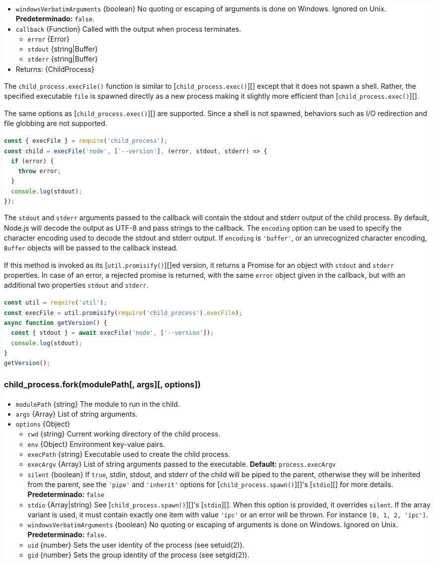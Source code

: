   * `windowsVerbatimArguments` {boolean} No quoting or escaping of arguments is done on Windows. Ignored on Unix. **Predeterminado:** `false`.
* `callback` {Function} Called with the output when process terminates. 
  * `error` {Error}
  * `stdout` {string|Buffer}
  * `stderr` {string|Buffer}
* Returns: {ChildProcess}

The `child_process.execFile()` function is similar to [`child_process.exec()`][] except that it does not spawn a shell. Rather, the specified executable `file` is spawned directly as a new process making it slightly more efficient than [`child_process.exec()`][].

The same options as [`child_process.exec()`][] are supported. Since a shell is not spawned, behaviors such as I/O redirection and file globbing are not supported.

```js
const { execFile } = require('child_process');
const child = execFile('node', ['--version'], (error, stdout, stderr) => {
  if (error) {
    throw error;
  }
  console.log(stdout);
});
```

The `stdout` and `stderr` arguments passed to the callback will contain the stdout and stderr output of the child process. By default, Node.js will decode the output as UTF-8 and pass strings to the callback. The `encoding` option can be used to specify the character encoding used to decode the stdout and stderr output. If `encoding` is `'buffer'`, or an unrecognized character encoding, `Buffer` objects will be passed to the callback instead.

If this method is invoked as its [`util.promisify()`][]ed version, it returns a Promise for an object with `stdout` and `stderr` properties. In case of an error, a rejected promise is returned, with the same `error` object given in the callback, but with an additional two properties `stdout` and `stderr`.

```js
const util = require('util');
const execFile = util.promisify(require('child_process').execFile);
async function getVersion() {
  const { stdout } = await execFile('node', ['--version']);
  console.log(stdout);
}
getVersion();
```

### child_process.fork(modulePath\[, args\]\[, options\])



* `modulePath` {string} The module to run in the child.
* `args` {Array} List of string arguments.
* `options` {Object} 
  * `cwd` {string} Current working directory of the child process.
  * `env` {Object} Environment key-value pairs.
  * `execPath` {string} Executable used to create the child process.
  * `execArgv` {Array} List of string arguments passed to the executable. **Default:** `process.execArgv`
  * `silent` {boolean} If `true`, stdin, stdout, and stderr of the child will be piped to the parent, otherwise they will be inherited from the parent, see the `'pipe'` and `'inherit'` options for [`child_process.spawn()`][]'s [`stdio`][] for more details. **Predeterminado:** `false`
  * `stdio` {Array|string} See [`child_process.spawn()`][]'s [`stdio`][]. When this option is provided, it overrides `silent`. If the array variant is used, it must contain exactly one item with value `'ipc'` or an error will be thrown. For instance `[0, 1, 2, 'ipc']`.
  * `windowsVerbatimArguments` {boolean} No quoting or escaping of arguments is done on Windows. Ignored on Unix. **Predeterminado:** `false`.
  * `uid` {number} Sets the user identity of the process (see setuid(2)).
  * `gid` {number} Sets the group identity of the process (see setgid(2)).